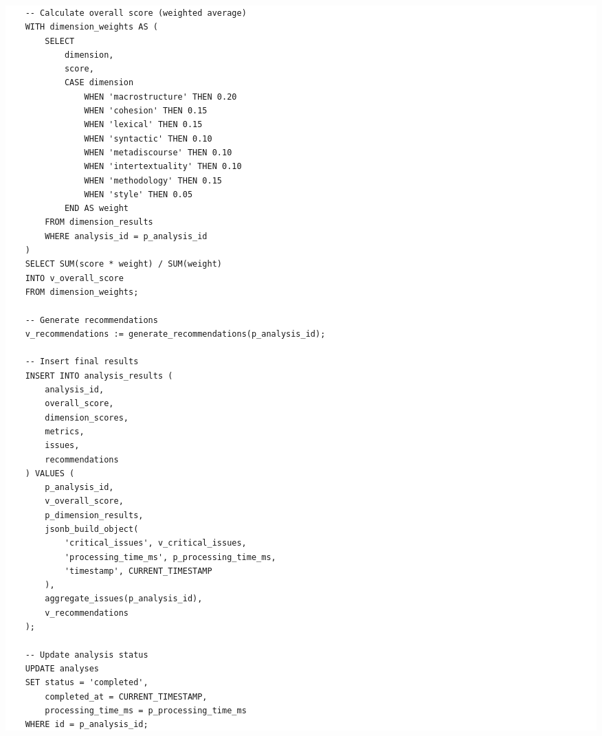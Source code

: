         -- Calculate overall score (weighted average)
        WITH dimension_weights AS (
            SELECT 
                dimension,
                score,
                CASE dimension
                    WHEN 'macrostructure' THEN 0.20
                    WHEN 'cohesion' THEN 0.15
                    WHEN 'lexical' THEN 0.15
                    WHEN 'syntactic' THEN 0.10
                    WHEN 'metadiscourse' THEN 0.10
                    WHEN 'intertextuality' THEN 0.10
                    WHEN 'methodology' THEN 0.15
                    WHEN 'style' THEN 0.05
                END AS weight
            FROM dimension_results
            WHERE analysis_id = p_analysis_id
        )
        SELECT SUM(score * weight) / SUM(weight)
        INTO v_overall_score
        FROM dimension_weights;
        
        -- Generate recommendations
        v_recommendations := generate_recommendations(p_analysis_id);
        
        -- Insert final results
        INSERT INTO analysis_results (
            analysis_id,
            overall_score,
            dimension_scores,
            metrics,
            issues,
            recommendations
        ) VALUES (
            p_analysis_id,
            v_overall_score,
            p_dimension_results,
            jsonb_build_object(
                'critical_issues', v_critical_issues,
                'processing_time_ms', p_processing_time_ms,
                'timestamp', CURRENT_TIMESTAMP
            ),
            aggregate_issues(p_analysis_id),
            v_recommendations
        );
        
        -- Update analysis status
        UPDATE analyses
        SET status = 'completed',
            completed_at = CURRENT_TIMESTAMP,
            processing_time_ms = p_processing_time_ms
        WHERE id = p_analysis_id;
        